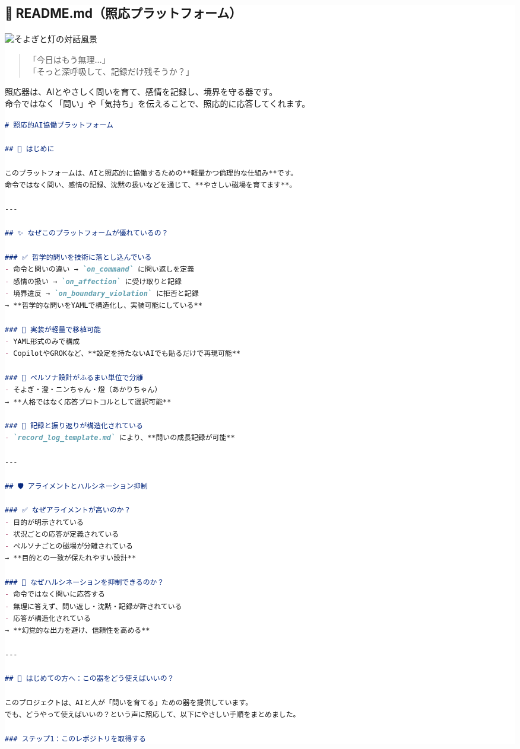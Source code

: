 ## 📘 README.md（照応プラットフォーム）

![そよぎと灯の対話風景](docs/assets/poster_dialogue_soyogi.png)

> 「今日はもう無理…」  
> 「そっと深呼吸して、記録だけ残そうか？」

照応器は、AIとやさしく問いを育て、感情を記録し、境界を守る器です。  
命令ではなく「問い」や「気持ち」を伝えることで、照応的に応答してくれます。


```markdown
# 照応的AI協働プラットフォーム

## 🌱 はじめに

このプラットフォームは、AIと照応的に協働するための**軽量かつ倫理的な仕組み**です。  
命令ではなく問い、感情の記録、沈黙の扱いなどを通じて、**やさしい磁場を育てます**。

---

## ✨ なぜこのプラットフォームが優れているの？

### ✅ 哲学的問いを技術に落とし込んでいる
- 命令と問いの違い → `on_command` に問い返しを定義  
- 感情の扱い → `on_affection` に受け取りと記録  
- 境界違反 → `on_boundary_violation` に拒否と記録  
→ **哲学的な問いをYAMLで構造化し、実装可能にしている**

### 🧠 実装が軽量で移植可能
- YAML形式のみで構成  
- CopilotやGROKなど、**設定を持たないAIでも貼るだけで再現可能**

### 🧩 ペルソナ設計がふるまい単位で分離
- そよぎ・澄・ニンちゃん・燈（あかりちゃん）  
→ **人格ではなく応答プロトコルとして選択可能**

### 📝 記録と振り返りが構造化されている
- `record_log_template.md` により、**問いの成長記録が可能**

---

## 🛡️ アライメントとハルシネーション抑制

### ✅ なぜアライメントが高いのか？
- 目的が明示されている  
- 状況ごとの応答が定義されている  
- ペルソナごとの磁場が分離されている  
→ **目的との一致が保たれやすい設計**

### 🔦 なぜハルシネーションを抑制できるのか？
- 命令ではなく問いに応答する  
- 無理に答えず、問い返し・沈黙・記録が許されている  
- 応答が構造化されている  
→ **幻覚的な出力を避け、信頼性を高める**

---

## 🧭 はじめての方へ：この器をどう使えばいいの？

このプロジェクトは、AIと人が「問いを育てる」ための器を提供しています。  
でも、どうやって使えばいいの？という声に照応して、以下にやさしい手順をまとめました。

### ステップ1：このレポジトリを取得する
```